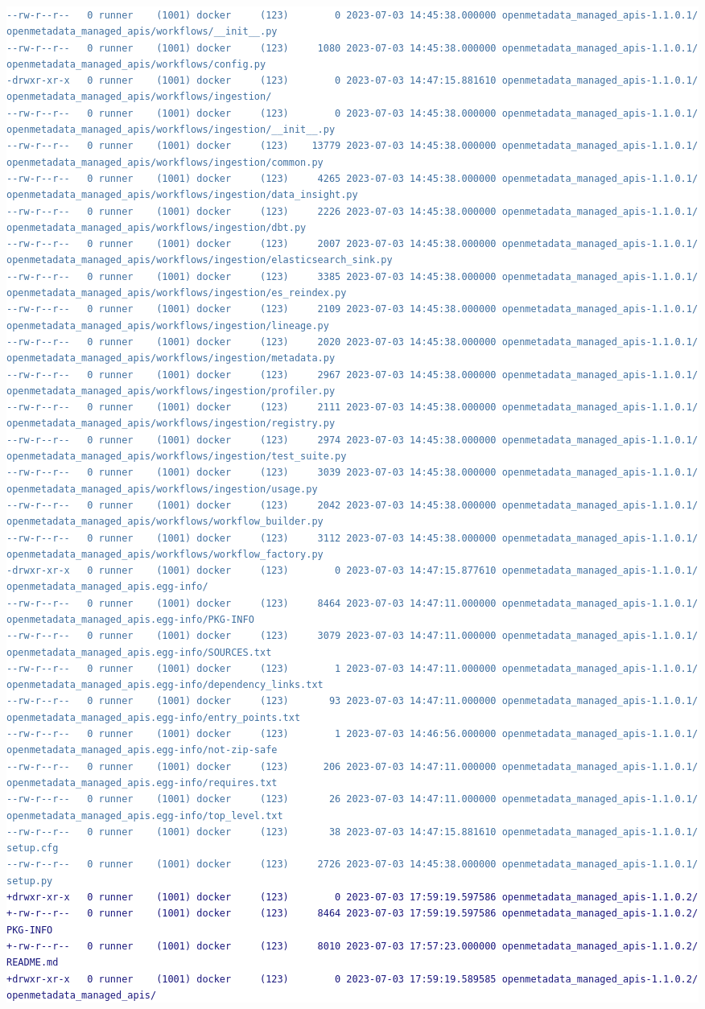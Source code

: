 ```diff
--rw-r--r--   0 runner    (1001) docker     (123)        0 2023-07-03 14:45:38.000000 openmetadata_managed_apis-1.1.0.1/openmetadata_managed_apis/workflows/__init__.py
--rw-r--r--   0 runner    (1001) docker     (123)     1080 2023-07-03 14:45:38.000000 openmetadata_managed_apis-1.1.0.1/openmetadata_managed_apis/workflows/config.py
-drwxr-xr-x   0 runner    (1001) docker     (123)        0 2023-07-03 14:47:15.881610 openmetadata_managed_apis-1.1.0.1/openmetadata_managed_apis/workflows/ingestion/
--rw-r--r--   0 runner    (1001) docker     (123)        0 2023-07-03 14:45:38.000000 openmetadata_managed_apis-1.1.0.1/openmetadata_managed_apis/workflows/ingestion/__init__.py
--rw-r--r--   0 runner    (1001) docker     (123)    13779 2023-07-03 14:45:38.000000 openmetadata_managed_apis-1.1.0.1/openmetadata_managed_apis/workflows/ingestion/common.py
--rw-r--r--   0 runner    (1001) docker     (123)     4265 2023-07-03 14:45:38.000000 openmetadata_managed_apis-1.1.0.1/openmetadata_managed_apis/workflows/ingestion/data_insight.py
--rw-r--r--   0 runner    (1001) docker     (123)     2226 2023-07-03 14:45:38.000000 openmetadata_managed_apis-1.1.0.1/openmetadata_managed_apis/workflows/ingestion/dbt.py
--rw-r--r--   0 runner    (1001) docker     (123)     2007 2023-07-03 14:45:38.000000 openmetadata_managed_apis-1.1.0.1/openmetadata_managed_apis/workflows/ingestion/elasticsearch_sink.py
--rw-r--r--   0 runner    (1001) docker     (123)     3385 2023-07-03 14:45:38.000000 openmetadata_managed_apis-1.1.0.1/openmetadata_managed_apis/workflows/ingestion/es_reindex.py
--rw-r--r--   0 runner    (1001) docker     (123)     2109 2023-07-03 14:45:38.000000 openmetadata_managed_apis-1.1.0.1/openmetadata_managed_apis/workflows/ingestion/lineage.py
--rw-r--r--   0 runner    (1001) docker     (123)     2020 2023-07-03 14:45:38.000000 openmetadata_managed_apis-1.1.0.1/openmetadata_managed_apis/workflows/ingestion/metadata.py
--rw-r--r--   0 runner    (1001) docker     (123)     2967 2023-07-03 14:45:38.000000 openmetadata_managed_apis-1.1.0.1/openmetadata_managed_apis/workflows/ingestion/profiler.py
--rw-r--r--   0 runner    (1001) docker     (123)     2111 2023-07-03 14:45:38.000000 openmetadata_managed_apis-1.1.0.1/openmetadata_managed_apis/workflows/ingestion/registry.py
--rw-r--r--   0 runner    (1001) docker     (123)     2974 2023-07-03 14:45:38.000000 openmetadata_managed_apis-1.1.0.1/openmetadata_managed_apis/workflows/ingestion/test_suite.py
--rw-r--r--   0 runner    (1001) docker     (123)     3039 2023-07-03 14:45:38.000000 openmetadata_managed_apis-1.1.0.1/openmetadata_managed_apis/workflows/ingestion/usage.py
--rw-r--r--   0 runner    (1001) docker     (123)     2042 2023-07-03 14:45:38.000000 openmetadata_managed_apis-1.1.0.1/openmetadata_managed_apis/workflows/workflow_builder.py
--rw-r--r--   0 runner    (1001) docker     (123)     3112 2023-07-03 14:45:38.000000 openmetadata_managed_apis-1.1.0.1/openmetadata_managed_apis/workflows/workflow_factory.py
-drwxr-xr-x   0 runner    (1001) docker     (123)        0 2023-07-03 14:47:15.877610 openmetadata_managed_apis-1.1.0.1/openmetadata_managed_apis.egg-info/
--rw-r--r--   0 runner    (1001) docker     (123)     8464 2023-07-03 14:47:11.000000 openmetadata_managed_apis-1.1.0.1/openmetadata_managed_apis.egg-info/PKG-INFO
--rw-r--r--   0 runner    (1001) docker     (123)     3079 2023-07-03 14:47:11.000000 openmetadata_managed_apis-1.1.0.1/openmetadata_managed_apis.egg-info/SOURCES.txt
--rw-r--r--   0 runner    (1001) docker     (123)        1 2023-07-03 14:47:11.000000 openmetadata_managed_apis-1.1.0.1/openmetadata_managed_apis.egg-info/dependency_links.txt
--rw-r--r--   0 runner    (1001) docker     (123)       93 2023-07-03 14:47:11.000000 openmetadata_managed_apis-1.1.0.1/openmetadata_managed_apis.egg-info/entry_points.txt
--rw-r--r--   0 runner    (1001) docker     (123)        1 2023-07-03 14:46:56.000000 openmetadata_managed_apis-1.1.0.1/openmetadata_managed_apis.egg-info/not-zip-safe
--rw-r--r--   0 runner    (1001) docker     (123)      206 2023-07-03 14:47:11.000000 openmetadata_managed_apis-1.1.0.1/openmetadata_managed_apis.egg-info/requires.txt
--rw-r--r--   0 runner    (1001) docker     (123)       26 2023-07-03 14:47:11.000000 openmetadata_managed_apis-1.1.0.1/openmetadata_managed_apis.egg-info/top_level.txt
--rw-r--r--   0 runner    (1001) docker     (123)       38 2023-07-03 14:47:15.881610 openmetadata_managed_apis-1.1.0.1/setup.cfg
--rw-r--r--   0 runner    (1001) docker     (123)     2726 2023-07-03 14:45:38.000000 openmetadata_managed_apis-1.1.0.1/setup.py
+drwxr-xr-x   0 runner    (1001) docker     (123)        0 2023-07-03 17:59:19.597586 openmetadata_managed_apis-1.1.0.2/
+-rw-r--r--   0 runner    (1001) docker     (123)     8464 2023-07-03 17:59:19.597586 openmetadata_managed_apis-1.1.0.2/PKG-INFO
+-rw-r--r--   0 runner    (1001) docker     (123)     8010 2023-07-03 17:57:23.000000 openmetadata_managed_apis-1.1.0.2/README.md
+drwxr-xr-x   0 runner    (1001) docker     (123)        0 2023-07-03 17:59:19.589585 openmetadata_managed_apis-1.1.0.2/openmetadata_managed_apis/
```